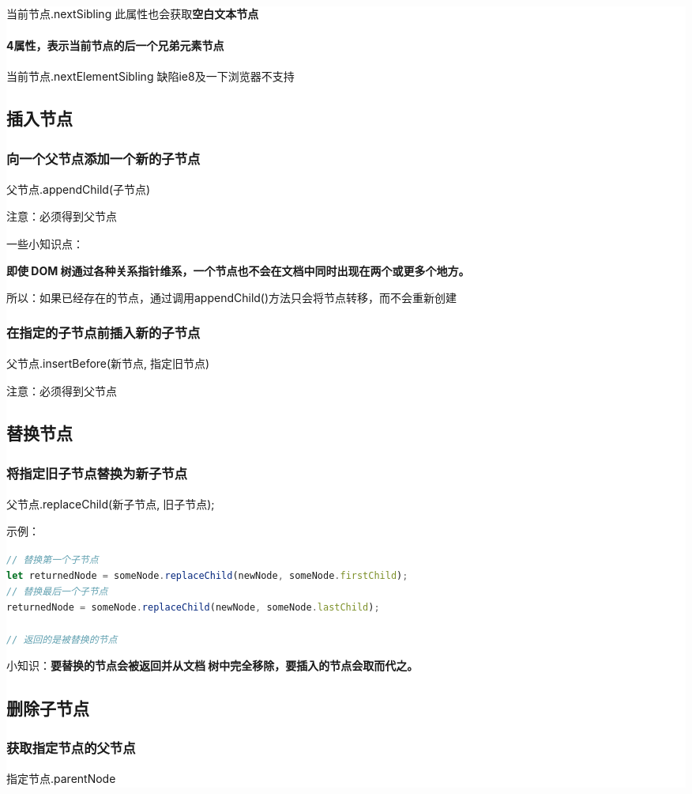当前节点.nextSibling 此属性也会获取**空白文本节点**

#### 4属性，表示当前节点的后一个兄弟元素节点

当前节点.nextElementSibling 缺陷ie8及一下浏览器不支持

## 插入节点

### 向一个父节点添加一个新的子节点

父节点.appendChild(子节点)

注意：必须得到父节点



一些小知识点：

**即使 DOM 树通过各种关系指针维系，一个节点也不会在文档中同时出现在两个或更多个地方。**

所以：如果已经存在的节点，通过调用appendChild()方法只会将节点转移，而不会重新创建



### 在指定的子节点前插入新的子节点

父节点.insertBefore(新节点, 指定旧节点)

注意：必须得到父节点

## 替换节点

### 将指定旧子节点替换为新子节点

父节点.replaceChild(新子节点, 旧子节点);

示例：

```js
// 替换第一个子节点
let returnedNode = someNode.replaceChild(newNode, someNode.firstChild); 
// 替换最后一个子节点
returnedNode = someNode.replaceChild(newNode, someNode.lastChild);

// 返回的是被替换的节点
```



小知识：**要替换的节点会被返回并从文档 树中完全移除，要插入的节点会取而代之。**



## 删除子节点

### 获取指定节点的父节点

指定节点.parentNode
